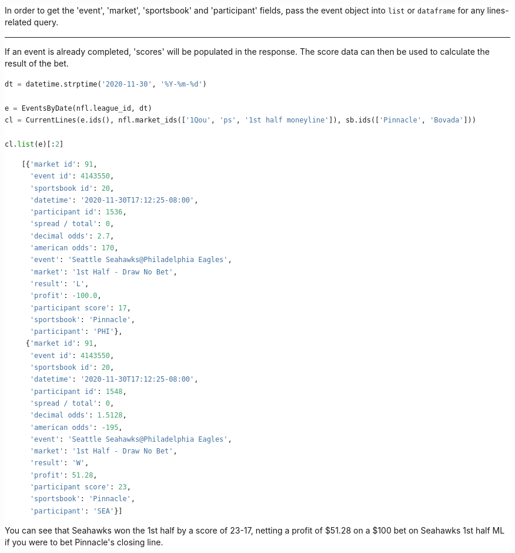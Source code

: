 In order to get the 'event', 'market', 'sportsbook' and 'participant' fields, pass the event object into `list` or `dataframe` for any lines-related query.

---

If an event is already completed, 'scores' will be populated in the response. The score data can then be used to calculate the result of the bet.

```python
dt = datetime.strptime('2020-11-30', '%Y-%m-%d')

e = EventsByDate(nfl.league_id, dt)
cl = CurrentLines(e.ids(), nfl.market_ids(['1Qou', 'ps', '1st half moneyline']), sb.ids(['Pinnacle', 'Bovada']))

cl.list(e)[:2]
```

```python
    [{'market id': 91,
      'event id': 4143550,
      'sportsbook id': 20,
      'datetime': '2020-11-30T17:12:25-08:00',
      'participant id': 1536,
      'spread / total': 0,
      'decimal odds': 2.7,
      'american odds': 170,
      'event': 'Seattle Seahawks@Philadelphia Eagles',
      'market': '1st Half - Draw No Bet',
      'result': 'L',
      'profit': -100.0,
      'participant score': 17,
      'sportsbook': 'Pinnacle',
      'participant': 'PHI'},
     {'market id': 91,
      'event id': 4143550,
      'sportsbook id': 20,
      'datetime': '2020-11-30T17:12:25-08:00',
      'participant id': 1548,
      'spread / total': 0,
      'decimal odds': 1.5128,
      'american odds': -195,
      'event': 'Seattle Seahawks@Philadelphia Eagles',
      'market': '1st Half - Draw No Bet',
      'result': 'W',
      'profit': 51.28,
      'participant score': 23,
      'sportsbook': 'Pinnacle',
      'participant': 'SEA'}]
```

You can see that Seahawks won the 1st half by a score of 23-17, netting a profit of \$51.28 on a \$100 bet on Seahawks 1st half ML if you were to bet Pinnacle's closing line.


[python-image]: https://img.shields.io/pypi/pyversions/python-sbr
[python-url]: https://www.python.org/downloads/release/python-390/
[circleci-image]: https://img.shields.io/circleci/build/github/JeMorriso/PySBR?token=9edfd6cf500869db3c74fc7691b80a0701b38b64
[circleci-url]: https://app.circleci.com/pipelines/github/JeMorriso
[readthedocs]: https://pysbr.readthedocs.io/